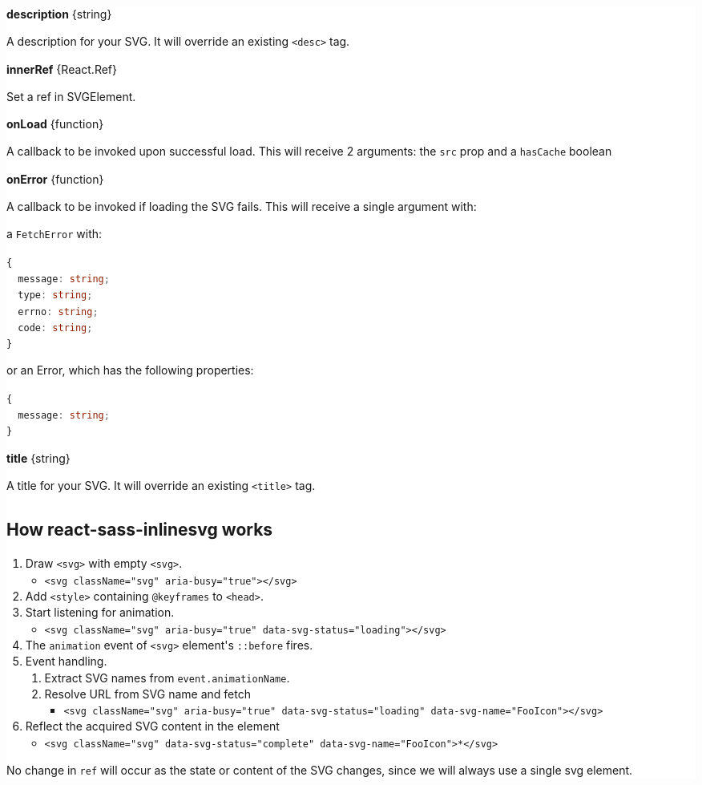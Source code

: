 **description** {string}

A description for your SVG. It will override an existing `<desc>` tag.

**innerRef** {React.Ref}

Set a ref in SVGElement.

**onLoad** {function}

A callback to be invoked upon successful load.
This will receive 2 arguments: the `src` prop and a `hasCache` boolean

**onError** {function}

A callback to be invoked if loading the SVG fails.
This will receive a single argument with:

a `FetchError` with:

```ts
{
  message: string;
  type: string;
  errno: string;
  code: string;
}
```

or an Error, which has the following properties:

```ts
{
  message: string;
}
```

**title** {string}

A title for your SVG. It will override an existing `<title>` tag.

## How react-sass-inlinesvg works

[animationstart]: https://developer.mozilla.org/ja/docs/Web/API/Element/animationstart_event

1. Draw `<svg>` with empty `<svg>`.
   - `<svg className="svg" aria-busy="true"></svg>`
2. Add `<style>` containing `@keyframes` to `<head>`.
3. Start listening for animation.
   - `<svg className="svg" aria-busy="true" data-svg-status="loading"></svg>`
4. The `animation` event of `<svg>` element's `::before` fires.
5. Event handling.
   1. Extract SVG names from `event.animationName`.
   2. Resolve URL from SVG name and fetch
      - `<svg className="svg" aria-busy="true" data-svg-status="loading" data-svg-name="FooIcon"></svg>`
6. Reflect the acquired SVG content in the element
   - `<svg className="svg" data-svg-status="complete" data-svg-name="FooIcon">*</svg>`

No change in `ref` will occur as the state or content of the SVG changes, since we will always use a single svg element.


[react-inlinesvg]: https://github.com/gilbarbara/react-inlinesvg
[smart-svg]: https://github.com/misuken-now/smart-svg
[request]: https://developer.mozilla.org/ja/docs/Web/API/Request/Request
[why-you-need-this-package]: https://github.com/gilbarbara/react-inlinesvg/blob/main/README.md#why-you-need-this-package